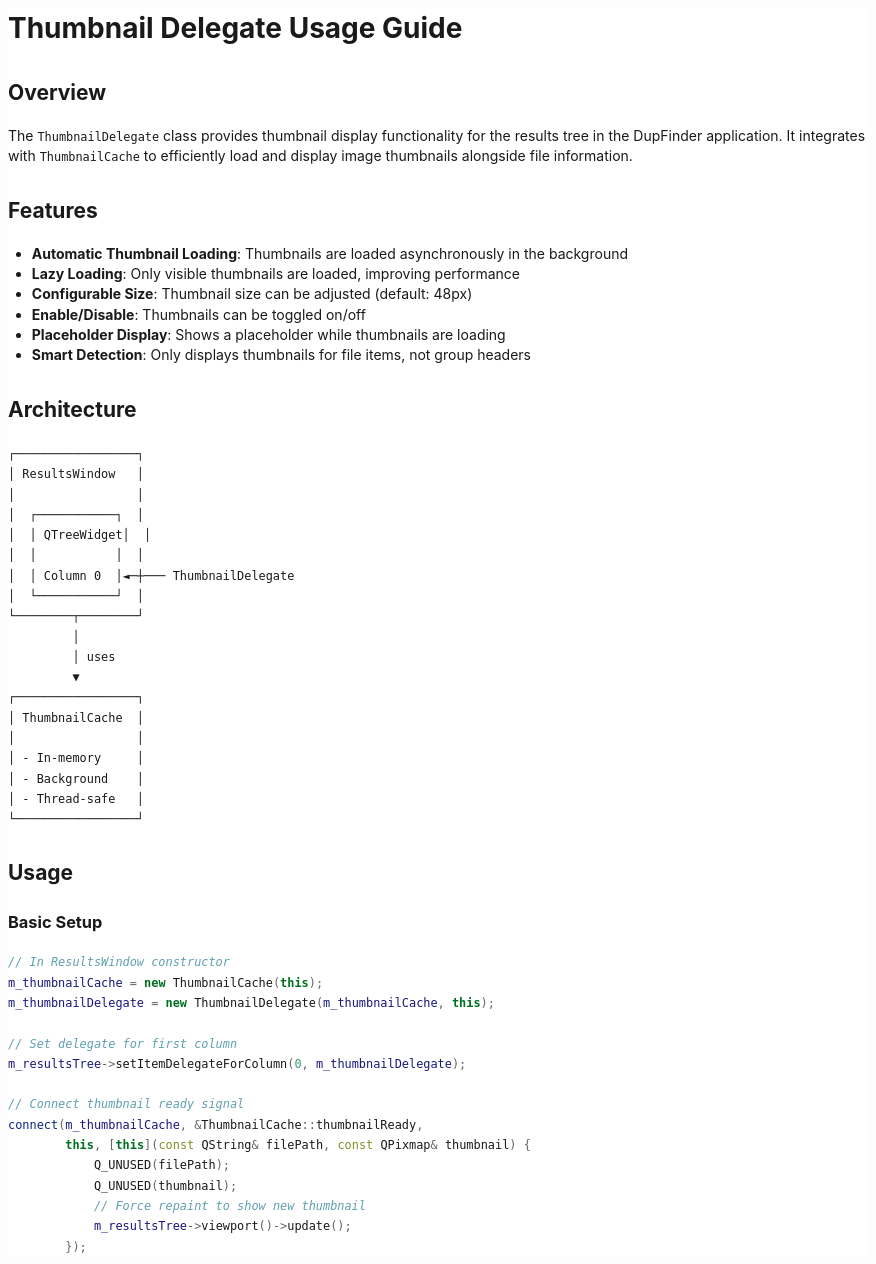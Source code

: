 # Thumbnail Delegate Usage Guide

## Overview

The `ThumbnailDelegate` class provides thumbnail display functionality for the results tree in the DupFinder application. It integrates with `ThumbnailCache` to efficiently load and display image thumbnails alongside file information.

## Features

- **Automatic Thumbnail Loading**: Thumbnails are loaded asynchronously in the background
- **Lazy Loading**: Only visible thumbnails are loaded, improving performance
- **Configurable Size**: Thumbnail size can be adjusted (default: 48px)
- **Enable/Disable**: Thumbnails can be toggled on/off
- **Placeholder Display**: Shows a placeholder while thumbnails are loading
- **Smart Detection**: Only displays thumbnails for file items, not group headers

## Architecture

```
┌─────────────────┐
│ ResultsWindow   │
│                 │
│  ┌───────────┐  │
│  │ QTreeWidget│  │
│  │           │  │
│  │ Column 0  │◄─┼─── ThumbnailDelegate
│  └───────────┘  │
└────────┬────────┘
         │
         │ uses
         ▼
┌─────────────────┐
│ ThumbnailCache  │
│                 │
│ - In-memory     │
│ - Background    │
│ - Thread-safe   │
└─────────────────┘
```

## Usage

### Basic Setup

```cpp
// In ResultsWindow constructor
m_thumbnailCache = new ThumbnailCache(this);
m_thumbnailDelegate = new ThumbnailDelegate(m_thumbnailCache, this);

// Set delegate for first column
m_resultsTree->setItemDelegateForColumn(0, m_thumbnailDelegate);

// Connect thumbnail ready signal
connect(m_thumbnailCache, &ThumbnailCache::thumbnailReady,
        this, [this](const QString& filePath, const QPixmap& thumbnail) {
            Q_UNUSED(filePath);
            Q_UNUSED(thumbnail);
            // Force repaint to show new thumbnail
            m_resultsTree->viewport()->update();
        });
```